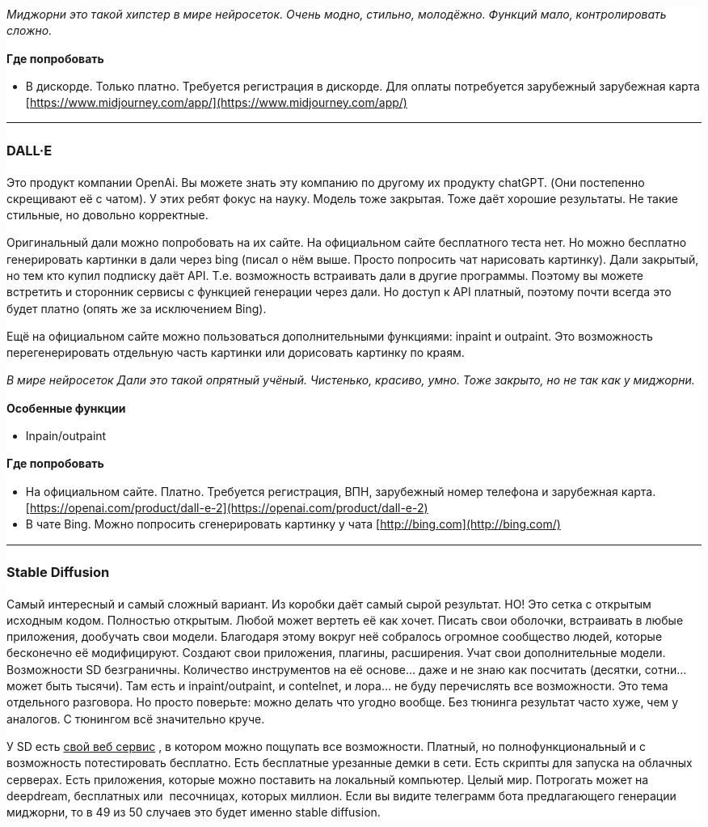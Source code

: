 *Миджорни это такой хипстер в мире нейросеток. Очень модно, стильно, молодёжно. Функций мало, контролировать сложно.*

**Где попробовать**

- В дискорде. Только платно. Требуется регистрация в дискорде. Для оплаты потребуется зарубежный зарубежная карта
[https://www.midjourney.com/app/](https://www.midjourney.com/app/)

---

### **DALL·E**

Это продукт компании OpenAi. Вы можете знать эту компанию по другому их продукту chatGPT. (Они постепенно скрещивают её с чатом). У этих ребят фокус на науку. Модель тоже закрытая. Тоже даёт хорошие результаты. Не такие стильные, но довольно корректные.

Оригинальный дали можно попробовать на их сайте. На официальном сайте бесплатного теста нет. Но можно бесплатно генерировать картинки в дали через bing (писал о нём выше. Просто попросить чат нарисовать картинку). Дали закрытый, но тем кто купил подписку даёт API. Т.е. возможность встраивать дали в другие программы. Поэтому вы можете встретить и сторонник сервисы с функцией генерации через дали. Но доступ к API платный, поэтому почти всегда это будет платно (опять же за исключением Bing).

Ещё на официальном сайте можно пользоваться дополнительными функциями: inpaint и outpaint. Это возможность перегенерировать отдельную часть картинки или дорисовать картинку по краям.

*В мире нейросеток Дали это такой опрятный учёный. Чистенько, красиво, умно. Тоже закрыто, но не так как у миджорни.*

**Особенные функции**

- Inpain/outpaint

**Где попробовать**

- На официальном сайте. Платно. Требуется регистрация, ВПН, зарубежный номер телефона и зарубежная карта.
[https://openai.com/product/dall-e-2](https://openai.com/product/dall-e-2)
- В чате Bing. Можно попросить сгенерировать картинку у чата
[http://bing.com](http://bing.com/)

---

### **Stable Diffusion**

Самый интересный и самый сложный вариант. Из коробки даёт самый сырой результат. НО! Это сетка с открытым исходным кодом. Полностью открытым. Любой может вертеть её как хочет. Писать свои оболочки, встраивать в любые приложения, дообучать свои модели. Благодаря этому вокруг неё собралось огромное сообщество людей, которые бесконечно её модифицируют. Создают свои приложения, плагины, расширения. Учат свои дополнительные модели. Возможности SD безграничны. Количество инструментов на её основе… даже и не знаю как посчитать (десятки, сотни… может быть тысячи). Там есть и inpaint/outpaint, и contelnet, и лора… не буду перечислять все возможности. Это тема отдельного разговора. Но просто поверьте: можно делать что угодно вообще. Без тюнинга результат часто хуже, чем у аналогов. С тюнингом всё значительно круче.

У SD есть [свой веб сервис](https://beta.dreamstudio.ai/generate) , в котором можно пощупать все возможности. Платный, но полнофункциональный и с возможность потестировать бесплатно. Есть бесплатные урезанные демки в сети. Есть скрипты для запуска на облачных серверах. Есть приложения, которые можно поставить на локальный компьютер. Целый мир. Потрогать может на deepdream, бесплатных или  песочницах, которых миллион. Если вы видите телеграмм бота предлагающего генерации миджорни, то в 49 из 50 случаев это будет именно stable diffusion.
